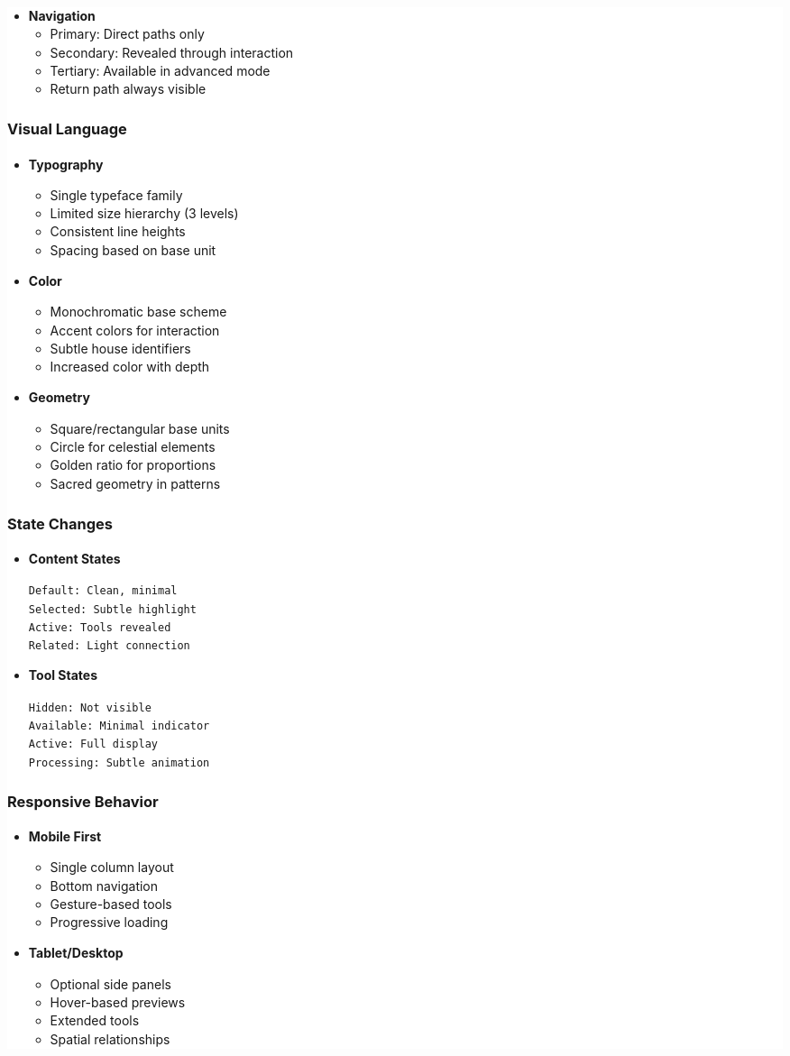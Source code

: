 - **Navigation**
  - Primary: Direct paths only
  - Secondary: Revealed through interaction
  - Tertiary: Available in advanced mode
  - Return path always visible

### Visual Language

- **Typography**
  - Single typeface family
  - Limited size hierarchy (3 levels)
  - Consistent line heights
  - Spacing based on base unit

- **Color**
  - Monochromatic base scheme
  - Accent colors for interaction
  - Subtle house identifiers
  - Increased color with depth

- **Geometry**
  - Square/rectangular base units
  - Circle for celestial elements
  - Golden ratio for proportions
  - Sacred geometry in patterns

### State Changes

- **Content States**
  ```
  Default: Clean, minimal
  Selected: Subtle highlight
  Active: Tools revealed
  Related: Light connection
  ```

- **Tool States**
  ```
  Hidden: Not visible
  Available: Minimal indicator
  Active: Full display
  Processing: Subtle animation
  ```

### Responsive Behavior

- **Mobile First**
  - Single column layout
  - Bottom navigation
  - Gesture-based tools
  - Progressive loading

- **Tablet/Desktop**
  - Optional side panels
  - Hover-based previews
  - Extended tools
  - Spatial relationships
